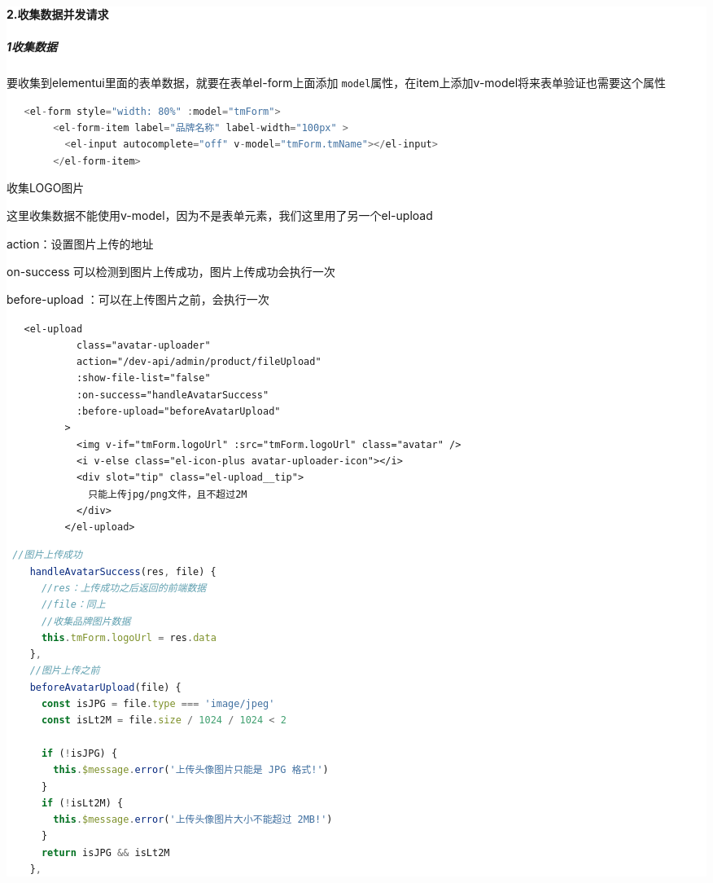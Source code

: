 #### 2.收集数据并发请求

##### 1收集数据

要收集到elementui里面的表单数据，就要在表单el-form上面添加 `model`属性，在item上添加v-model将来表单验证也需要这个属性

```js
   <el-form style="width: 80%" :model="tmForm">
        <el-form-item label="品牌名称" label-width="100px" >
          <el-input autocomplete="off" v-model="tmForm.tmName"></el-input>
        </el-form-item>
```

收集LOGO图片

这里收集数据不能使用v-model，因为不是表单元素，我们这里用了另一个el-upload

action：设置图片上传的地址

on-success 可以检测到图片上传成功，图片上传成功会执行一次

before-upload ：可以在上传图片之前，会执行一次

```vue
   <el-upload
            class="avatar-uploader"
            action="/dev-api/admin/product/fileUpload"
            :show-file-list="false"
            :on-success="handleAvatarSuccess"
            :before-upload="beforeAvatarUpload"
          >
            <img v-if="tmForm.logoUrl" :src="tmForm.logoUrl" class="avatar" />
            <i v-else class="el-icon-plus avatar-uploader-icon"></i>
            <div slot="tip" class="el-upload__tip">
              只能上传jpg/png文件，且不超过2M
            </div>
          </el-upload>
```

```js
 //图片上传成功
    handleAvatarSuccess(res, file) {
      //res：上传成功之后返回的前端数据
      //file：同上
      //收集品牌图片数据
      this.tmForm.logoUrl = res.data
    },
    //图片上传之前
    beforeAvatarUpload(file) {
      const isJPG = file.type === 'image/jpeg'
      const isLt2M = file.size / 1024 / 1024 < 2

      if (!isJPG) {
        this.$message.error('上传头像图片只能是 JPG 格式!')
      }
      if (!isLt2M) {
        this.$message.error('上传头像图片大小不能超过 2MB!')
      }
      return isJPG && isLt2M
    },
```
